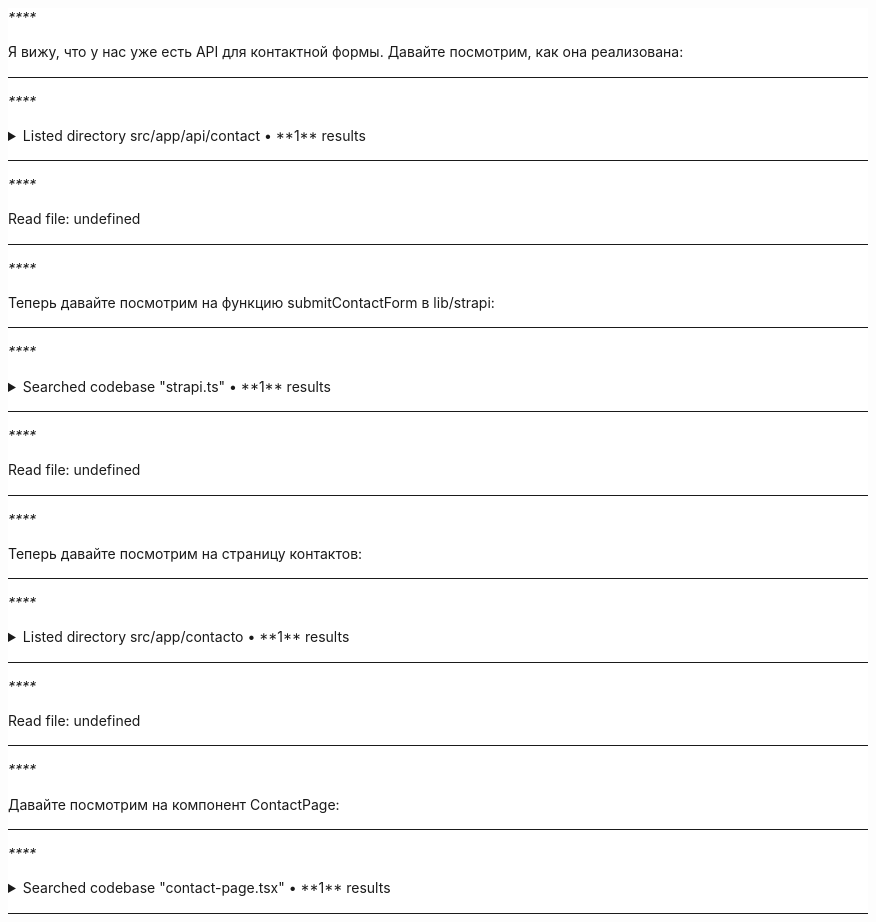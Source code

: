 _****_

Я вижу, что у нас уже есть API для контактной формы. Давайте посмотрим, как она реализована:

---

_****_

<details><summary>Listed directory src/app/api/contact • **1** results</summary></details>

---

_****_

Read file: undefined

---

_****_

Теперь давайте посмотрим на функцию submitContactForm в lib/strapi:

---

_****_

<details><summary>Searched codebase "strapi.ts" • **1** results</summary></details>

---

_****_

Read file: undefined

---

_****_

Теперь давайте посмотрим на страницу контактов:

---

_****_

<details><summary>Listed directory src/app/contacto • **1** results</summary></details>

---

_****_

Read file: undefined

---

_****_

Давайте посмотрим на компонент ContactPage:

---

_****_

<details><summary>Searched codebase "contact-page.tsx" • **1** results</summary></details>

---